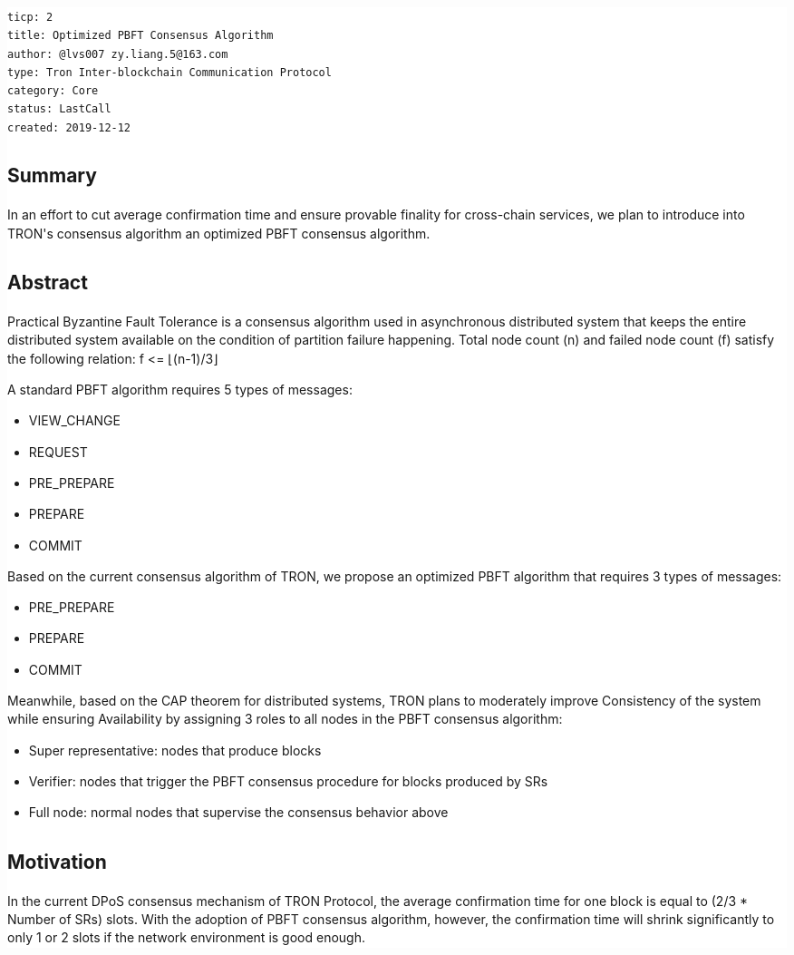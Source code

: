 ```
ticp: 2
title: Optimized PBFT Consensus Algorithm
author: @lvs007 zy.liang.5@163.com
type: Tron Inter-blockchain Communication Protocol
category: Core
status: LastCall
created: 2019-12-12
```

## Summary

In an effort to cut average confirmation time and ensure provable finality for cross-chain services, we plan to introduce into TRON's consensus algorithm an optimized PBFT consensus algorithm.

## Abstract

Practical Byzantine Fault Tolerance is a consensus algorithm used in asynchronous distributed system that keeps the entire distributed system available on the condition of partition failure happening. Total node count (n) and failed node count (f) satisfy the following relation: f <= ⌊(n-1)/3⌋

A standard PBFT algorithm requires 5 types of messages:

- VIEW_CHANGE

- REQUEST

- PRE_PREPARE

- PREPARE

- COMMIT

Based on the current consensus algorithm of TRON, we propose an optimized PBFT algorithm that requires 3 types of messages:

- PRE_PREPARE

- PREPARE

- COMMIT

Meanwhile, based on the CAP theorem for distributed systems, TRON plans to moderately improve Consistency of the system while ensuring Availability by assigning 3 roles to all nodes in the PBFT consensus algorithm:

- Super representative: nodes that produce blocks

- Verifier: nodes that trigger the PBFT consensus procedure for blocks produced by SRs

- Full node: normal nodes that supervise the consensus behavior above

## Motivation

In the current DPoS consensus mechanism of TRON Protocol, the average confirmation time for one block is equal to (2/3 * Number of SRs) slots. With the adoption of PBFT consensus algorithm, however, the confirmation time will shrink significantly to only 1 or 2 slots if the network environment is good enough.
